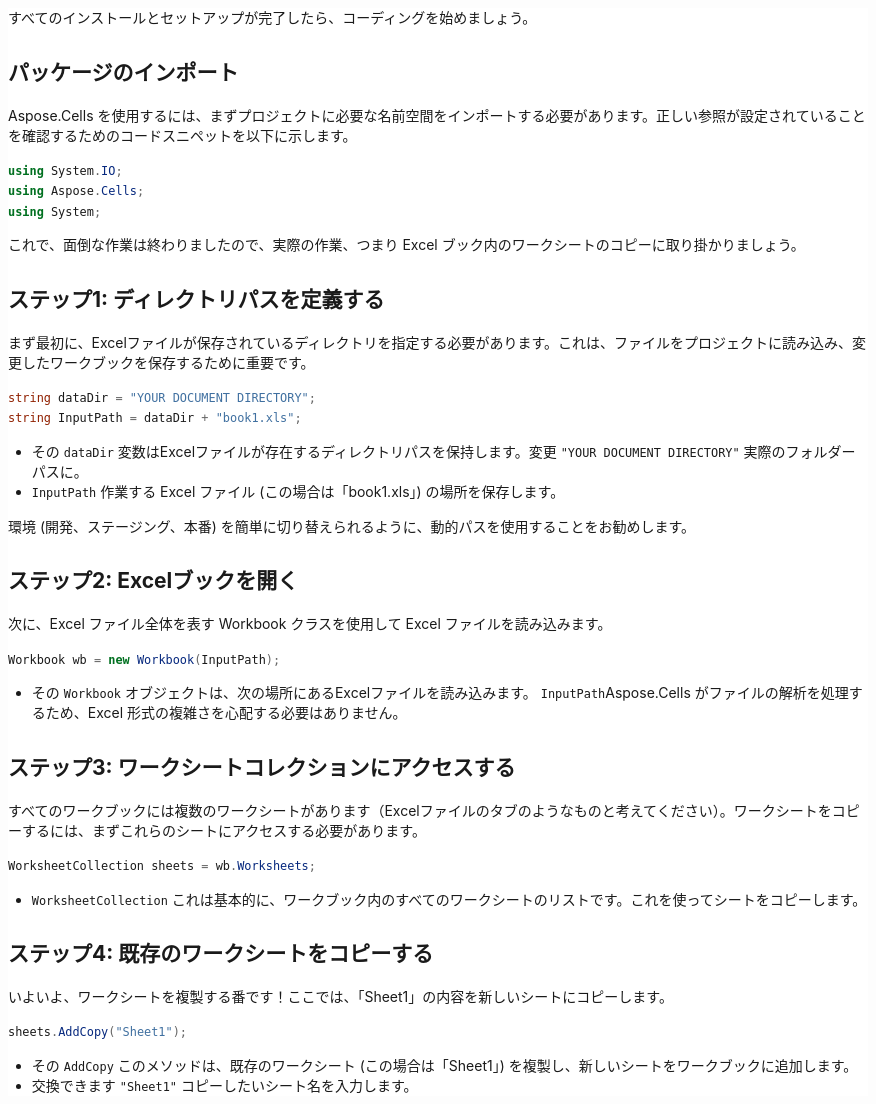 すべてのインストールとセットアップが完了したら、コーディングを始めましょう。

## パッケージのインポート

Aspose.Cells を使用するには、まずプロジェクトに必要な名前空間をインポートする必要があります。正しい参照が設定されていることを確認するためのコードスニペットを以下に示します。

```csharp
using System.IO;
using Aspose.Cells;
using System;
```

これで、面倒な作業は終わりましたので、実際の作業、つまり Excel ブック内のワークシートのコピーに取り掛かりましょう。

## ステップ1: ディレクトリパスを定義する
まず最初に、Excelファイルが保存されているディレクトリを指定する必要があります。これは、ファイルをプロジェクトに読み込み、変更したワークブックを保存するために重要です。

```csharp
string dataDir = "YOUR DOCUMENT DIRECTORY";
string InputPath = dataDir + "book1.xls";
```

- その `dataDir` 変数はExcelファイルが存在するディレクトリパスを保持します。変更 `"YOUR DOCUMENT DIRECTORY"` 実際のフォルダー パスに。
- `InputPath` 作業する Excel ファイル (この場合は「book1.xls」) の場所を保存します。

環境 (開発、ステージング、本番) を簡単に切り替えられるように、動的パスを使用することをお勧めします。

## ステップ2: Excelブックを開く
次に、Excel ファイル全体を表す Workbook クラスを使用して Excel ファイルを読み込みます。

```csharp
Workbook wb = new Workbook(InputPath);
```

- その `Workbook` オブジェクトは、次の場所にあるExcelファイルを読み込みます。 `InputPath`Aspose.Cells がファイルの解析を処理するため、Excel 形式の複雑さを心配する必要はありません。

## ステップ3: ワークシートコレクションにアクセスする
すべてのワークブックには複数のワークシートがあります（Excelファイルのタブのようなものと考えてください）。ワークシートをコピーするには、まずこれらのシートにアクセスする必要があります。

```csharp
WorksheetCollection sheets = wb.Worksheets;
```

- `WorksheetCollection` これは基本的に、ワークブック内のすべてのワークシートのリストです。これを使ってシートをコピーします。

## ステップ4: 既存のワークシートをコピーする
いよいよ、ワークシートを複製する番です！ここでは、「Sheet1」の内容を新しいシートにコピーします。

```csharp
sheets.AddCopy("Sheet1");
```

- その `AddCopy` このメソッドは、既存のワークシート (この場合は「Sheet1」) を複製し、新しいシートをワークブックに追加します。
- 交換できます `"Sheet1"` コピーしたいシート名を入力します。
